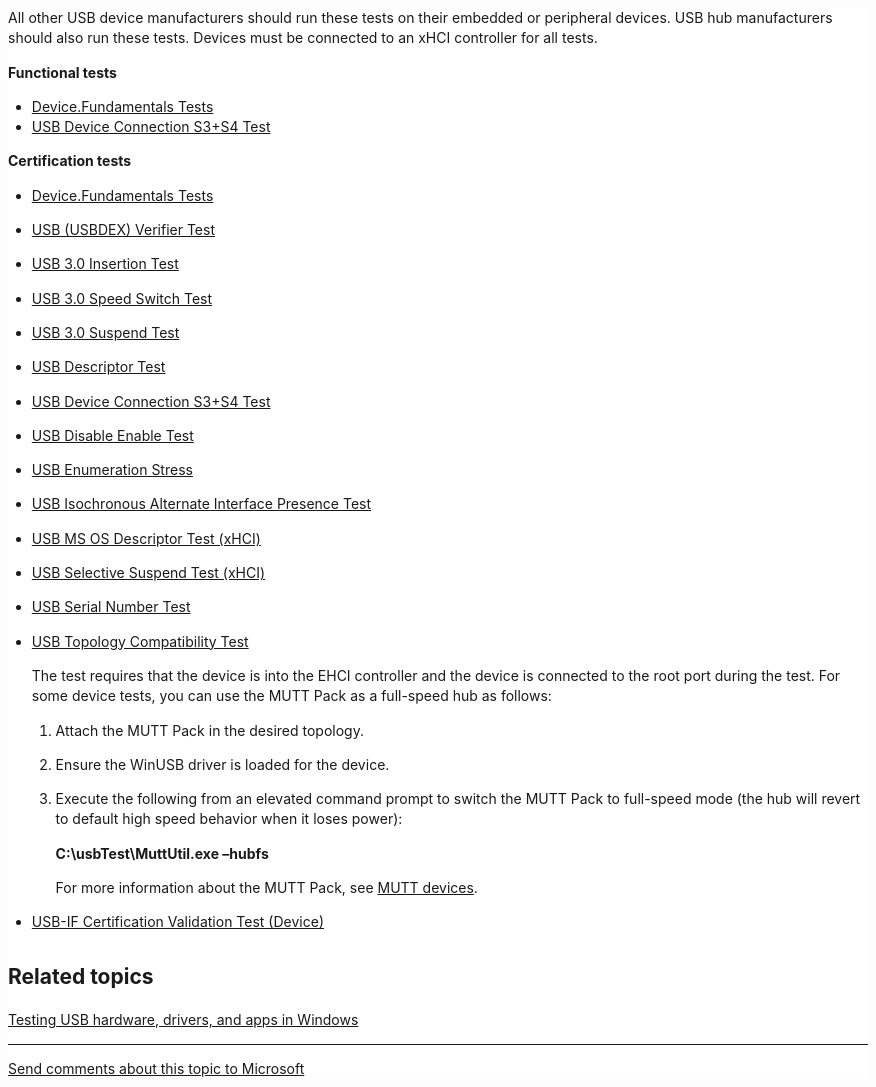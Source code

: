 
All other USB device manufacturers should run these tests on their embedded or peripheral devices. USB hub manufacturers should also run these tests. Devices must be connected to an xHCI controller for all tests.

**Functional tests**

-   [Device.Fundamentals Tests](http://go.microsoft.com/fwlink/p/?linkid=617463)
-   [USB Device Connection S3+S4 Test](http://go.microsoft.com/fwlink/p/?linkid=617461)

**Certification tests**

-   [Device.Fundamentals Tests](http://go.microsoft.com/fwlink/p/?linkid=617463)
-   [USB (USBDEX) Verifier Test](http://go.microsoft.com/fwlink/p/?linkid=617460)
-   [USB 3.0 Insertion Test](http://go.microsoft.com/fwlink/p/?linkid=617487)
-   [USB 3.0 Speed Switch Test](http://go.microsoft.com/fwlink/p/?linkid=617493)
-   [USB 3.0 Suspend Test](http://go.microsoft.com/fwlink/p/?linkid=617501)
-   [USB Descriptor Test](http://go.microsoft.com/fwlink/p/?linkid=617457)
-   [USB Device Connection S3+S4 Test](http://go.microsoft.com/fwlink/p/?linkid=617461)
-   [USB Disable Enable Test](http://go.microsoft.com/fwlink/p/?linkid=617486)
-   [USB Enumeration Stress](http://go.microsoft.com/fwlink/p/?linkid=617455)
-   [USB Isochronous Alternate Interface Presence Test](http://go.microsoft.com/fwlink/p/?linkid=617490)
-   [USB MS OS Descriptor Test (xHCI)](http://go.microsoft.com/fwlink/p/?linkid=617478)
-   [USB Selective Suspend Test (xHCI)](http://go.microsoft.com/fwlink/p/?linkid=617495)
-   [USB Serial Number Test](http://go.microsoft.com/fwlink/p/?linkid=617459)
-   [USB Topology Compatibility Test](http://go.microsoft.com/fwlink/p/?linkid=617458)

    The test requires that the device is into the EHCI controller and the device is connected to the root port during the test. For some device tests, you can use the MUTT Pack as a full-speed hub as follows:

    1.  Attach the MUTT Pack in the desired topology.
    2.  Ensure the WinUSB driver is loaded for the device.
    3.  Execute the following from an elevated command prompt to switch the MUTT Pack to full-speed mode (the hub will revert to default high speed behavior when it loses power):

        **C:\\usbTest\\MuttUtil.exe –hubfs**

        For more information about the MUTT Pack, see [MUTT devices](microsoft-usb-test-tool--mutt--devices.md).

-   [USB-IF Certification Validation Test (Device)](http://go.microsoft.com/fwlink/p/?linkid=617496)

## Related topics
[Testing USB hardware, drivers, and apps in Windows](usb-driver-testing-guide.md)  

--------------------
[Send comments about this topic to Microsoft](mailto:wsddocfb@microsoft.com?subject=Documentation%20feedback%20%5Busbcon\buses%5D:%20Windows%20Hardware%20Certification%20Kit%20%28HCK%29%20Tests%20for%20USB%20%20RELEASE:%20%281/26/2017%29&body=%0A%0APRIVACY%20STATEMENT%0A%0AWe%20use%20your%20feedback%20to%20improve%20the%20documentation.%20We%20don't%20use%20your%20email%20address%20for%20any%20other%20purpose,%20and%20we'll%20remove%20your%20email%20address%20from%20our%20system%20after%20the%20issue%20that%20you're%20reporting%20is%20fixed.%20While%20we're%20working%20to%20fix%20this%20issue,%20we%20might%20send%20you%20an%20email%20message%20to%20ask%20for%20more%20info.%20Later,%20we%20might%20also%20send%20you%20an%20email%20message%20to%20let%20you%20know%20that%20we've%20addressed%20your%20feedback.%0A%0AFor%20more%20info%20about%20Microsoft's%20privacy%20policy,%20see%20http://privacy.microsoft.com/default.aspx. "Send comments about this topic to Microsoft")


